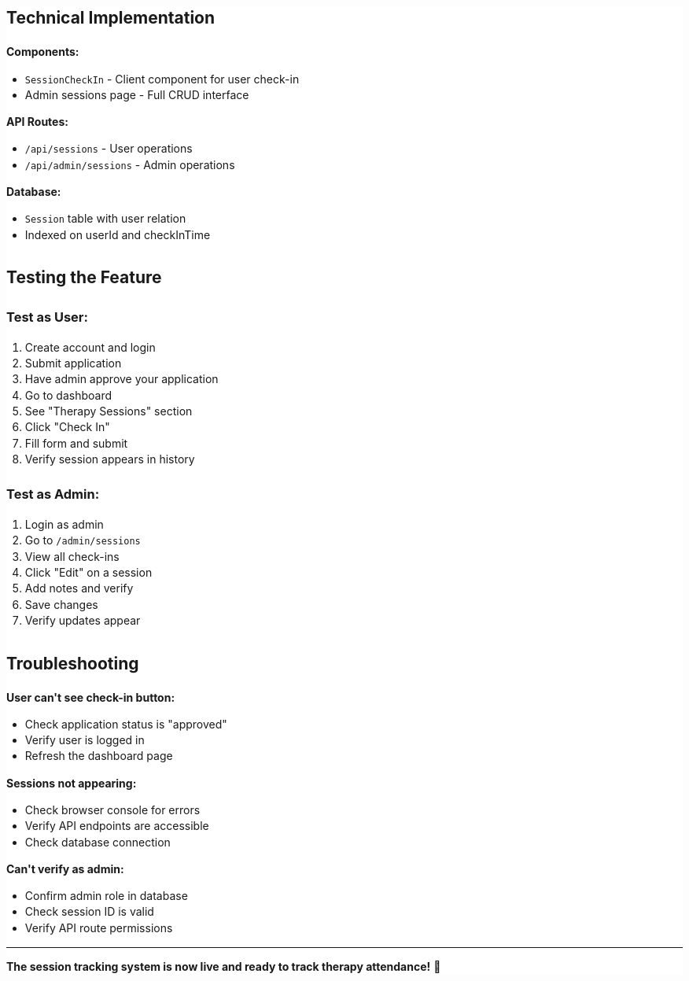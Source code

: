 ## Technical Implementation

**Components:**
- `SessionCheckIn` - Client component for user check-in
- Admin sessions page - Full CRUD interface

**API Routes:**
- `/api/sessions` - User operations
- `/api/admin/sessions` - Admin operations

**Database:**
- `Session` table with user relation
- Indexed on userId and checkInTime

## Testing the Feature

### Test as User:
1. Create account and login
2. Submit application
3. Have admin approve your application
4. Go to dashboard
5. See "Therapy Sessions" section
6. Click "Check In"
7. Fill form and submit
8. Verify session appears in history

### Test as Admin:
1. Login as admin
2. Go to `/admin/sessions`
3. View all check-ins
4. Click "Edit" on a session
5. Add notes and verify
6. Save changes
7. Verify updates appear

## Troubleshooting

**User can't see check-in button:**
- Check application status is "approved"
- Verify user is logged in
- Refresh the dashboard page

**Sessions not appearing:**
- Check browser console for errors
- Verify API endpoints are accessible
- Check database connection

**Can't verify as admin:**
- Confirm admin role in database
- Check session ID is valid
- Verify API route permissions

---

**The session tracking system is now live and ready to track therapy attendance!** 🎉
